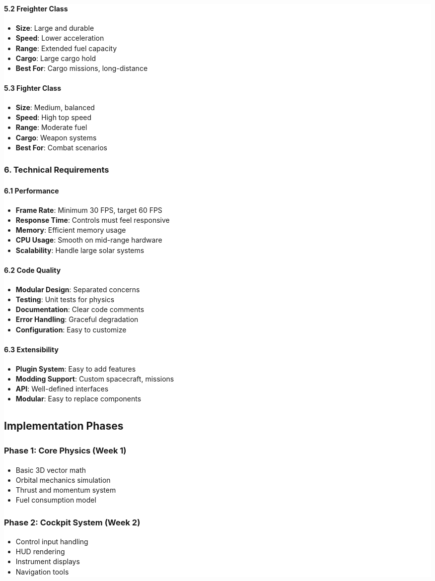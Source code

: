 #### 5.2 Freighter Class
- **Size**: Large and durable
- **Speed**: Lower acceleration
- **Range**: Extended fuel capacity
- **Cargo**: Large cargo hold
- **Best For**: Cargo missions, long-distance

#### 5.3 Fighter Class
- **Size**: Medium, balanced
- **Speed**: High top speed
- **Range**: Moderate fuel
- **Cargo**: Weapon systems
- **Best For**: Combat scenarios

### 6. Technical Requirements

#### 6.1 Performance
- **Frame Rate**: Minimum 30 FPS, target 60 FPS
- **Response Time**: Controls must feel responsive
- **Memory**: Efficient memory usage
- **CPU Usage**: Smooth on mid-range hardware
- **Scalability**: Handle large solar systems

#### 6.2 Code Quality
- **Modular Design**: Separated concerns
- **Testing**: Unit tests for physics
- **Documentation**: Clear code comments
- **Error Handling**: Graceful degradation
- **Configuration**: Easy to customize

#### 6.3 Extensibility
- **Plugin System**: Easy to add features
- **Modding Support**: Custom spacecraft, missions
- **API**: Well-defined interfaces
- **Modular**: Easy to replace components

## Implementation Phases

### Phase 1: Core Physics (Week 1)
- Basic 3D vector math
- Orbital mechanics simulation
- Thrust and momentum system
- Fuel consumption model

### Phase 2: Cockpit System (Week 2)
- Control input handling
- HUD rendering
- Instrument displays
- Navigation tools

